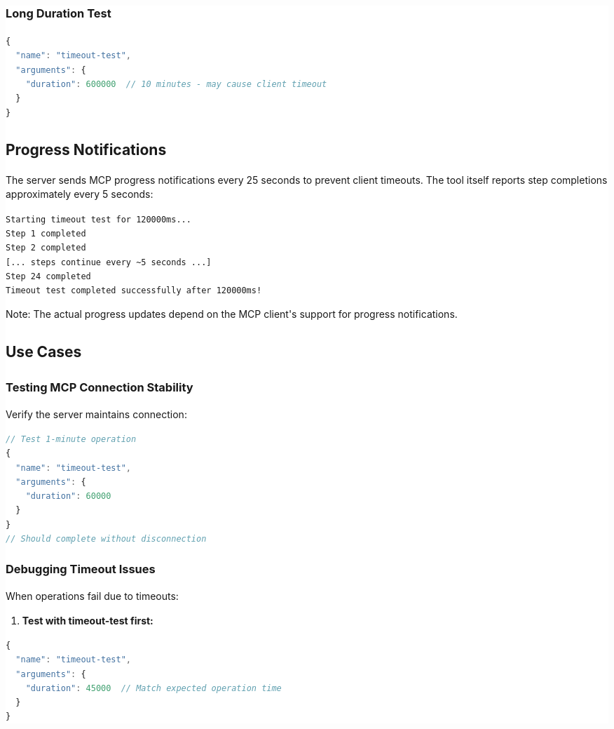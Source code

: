 ### Long Duration Test

```javascript
{
  "name": "timeout-test",
  "arguments": {
    "duration": 600000  // 10 minutes - may cause client timeout
  }
}
```

## Progress Notifications

The server sends MCP progress notifications every 25 seconds to prevent client timeouts. The tool itself reports step completions approximately every 5 seconds:

```
Starting timeout test for 120000ms...
Step 1 completed
Step 2 completed
[... steps continue every ~5 seconds ...]
Step 24 completed
Timeout test completed successfully after 120000ms!
```

Note: The actual progress updates depend on the MCP client's support for progress notifications.

## Use Cases

### Testing MCP Connection Stability

Verify the server maintains connection:

```javascript
// Test 1-minute operation
{
  "name": "timeout-test",
  "arguments": {
    "duration": 60000
  }
}
// Should complete without disconnection
```

### Debugging Timeout Issues

When operations fail due to timeouts:

1. **Test with timeout-test first:**
```javascript
{
  "name": "timeout-test",
  "arguments": {
    "duration": 45000  // Match expected operation time
  }
}
```
